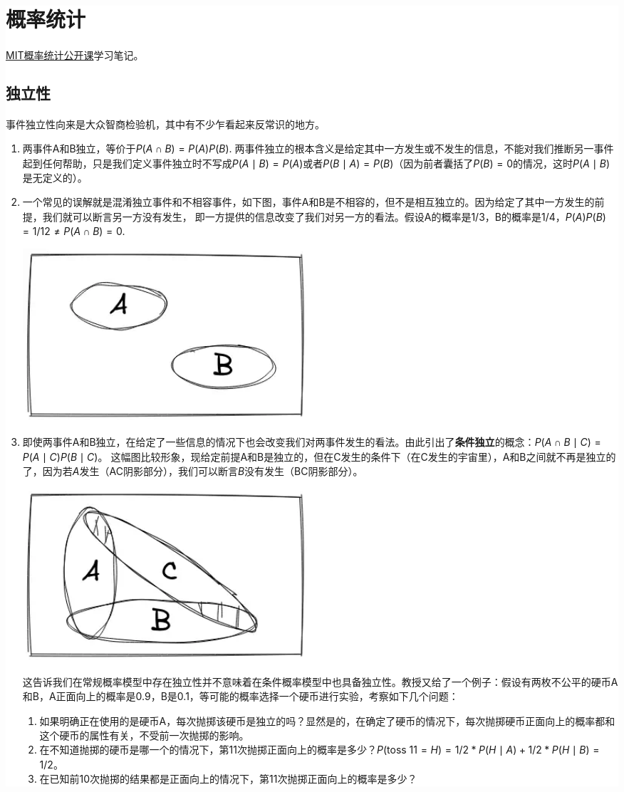 # 概率统计 <Badge type="warning" text="施工中" />

[MIT概率统计公开课](https://www.bilibili.com/video/BV1Wb411N7rb?)学习笔记。

## 独立性

事件独立性向来是大众智商检验机，其中有不少乍看起来反常识的地方。

1.  两事件A和B独立，等价于$P(A\cap B)=P(A)P(B)$. 两事件独立的根本含义是给定其中一方发生或不发生的信息，不能对我们推断另一事件起到任何帮助，只是我们定义事件独立时不写成$P(A\mid B)=P(A)$或者$P(B\mid A)=P(B)$（因为前者囊括了$P(B)=0$的情况，这时$P(A\mid B)$是无定义的）。

2.  一个常见的误解就是混淆独立事件和不相容事件，如下图，事件A和B是不相容的，但不是相互独立的。因为给定了其中一方发生的前提，我们就可以断言另一方没有发生，
    即一方提供的信息改变了我们对另一方的看法。假设A的概率是$1/3$，B的概率是$1/4$，$P(A)P(B)=1/12\ne P(A\cap B)=0$.

     <img src="./disjoint.webp" style="width: 400px" />

3.  即使两事件A和B独立，在给定了一些信息的情况下也会改变我们对两事件发生的看法。由此引出了**条件独立**的概念：$P(A\cap B\mid C)=P(A\mid C)P(B\mid C)$。
    这幅图比较形象，现给定前提A和B是独立的，但在C发生的条件下（在C发生的宇宙里），A和B之间就不再是独立的了，因为若$A$发生（AC阴影部分），我们可以断言$B$没有发生（BC阴影部分）。

     <img src="./cond-indep.webp" style="width: 400px" />

    这告诉我们在常规概率模型中存在独立性并不意味着在条件概率模型中也具备独立性。教授又给了一个例子：假设有两枚不公平的硬币A和B，A正面向上的概率是0.9，B是0.1，等可能的概率选择一个硬币进行实验，考察如下几个问题：

    1.  如果明确正在使用的是硬币A，每次抛掷该硬币是独立的吗？显然是的，在确定了硬币的情况下，每次抛掷硬币正面向上的概率都和这个硬币的属性有关，不受前一次抛掷的影响。
    2.  在不知道抛掷的硬币是哪一个的情况下，第11次抛掷正面向上的概率是多少？$P(\text{toss}\ 11 = H) = 1/2 *P(H\mid A) + 1/2* P(H\mid B) = 1/2$。
    3.  在已知前10次抛掷的结果都是正面向上的情况下，第11次抛掷正面向上的概率是多少？
